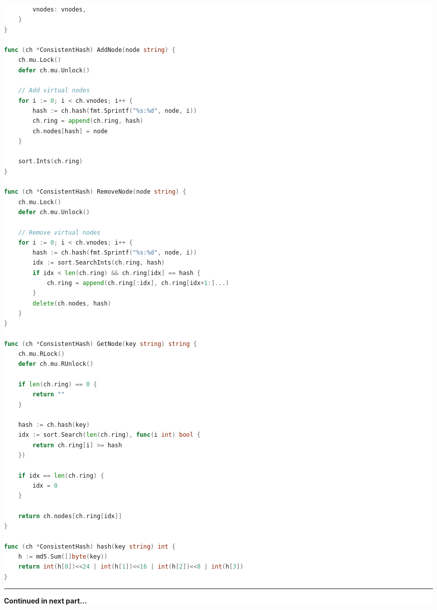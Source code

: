 ```go
        vnodes: vnodes,
    }
}

func (ch *ConsistentHash) AddNode(node string) {
    ch.mu.Lock()
    defer ch.mu.Unlock()
    
    // Add virtual nodes
    for i := 0; i < ch.vnodes; i++ {
        hash := ch.hash(fmt.Sprintf("%s:%d", node, i))
        ch.ring = append(ch.ring, hash)
        ch.nodes[hash] = node
    }
    
    sort.Ints(ch.ring)
}

func (ch *ConsistentHash) RemoveNode(node string) {
    ch.mu.Lock()
    defer ch.mu.Unlock()
    
    // Remove virtual nodes
    for i := 0; i < ch.vnodes; i++ {
        hash := ch.hash(fmt.Sprintf("%s:%d", node, i))
        idx := sort.SearchInts(ch.ring, hash)
        if idx < len(ch.ring) && ch.ring[idx] == hash {
            ch.ring = append(ch.ring[:idx], ch.ring[idx+1:]...)
        }
        delete(ch.nodes, hash)
    }
}

func (ch *ConsistentHash) GetNode(key string) string {
    ch.mu.RLock()
    defer ch.mu.RUnlock()
    
    if len(ch.ring) == 0 {
        return ""
    }
    
    hash := ch.hash(key)
    idx := sort.Search(len(ch.ring), func(i int) bool {
        return ch.ring[i] >= hash
    })
    
    if idx == len(ch.ring) {
        idx = 0
    }
    
    return ch.nodes[ch.ring[idx]]
}

func (ch *ConsistentHash) hash(key string) int {
    h := md5.Sum([]byte(key))
    return int(h[0])<<24 | int(h[1])<<16 | int(h[2])<<8 | int(h[3])
}
```

---

**Continued in next part...**
